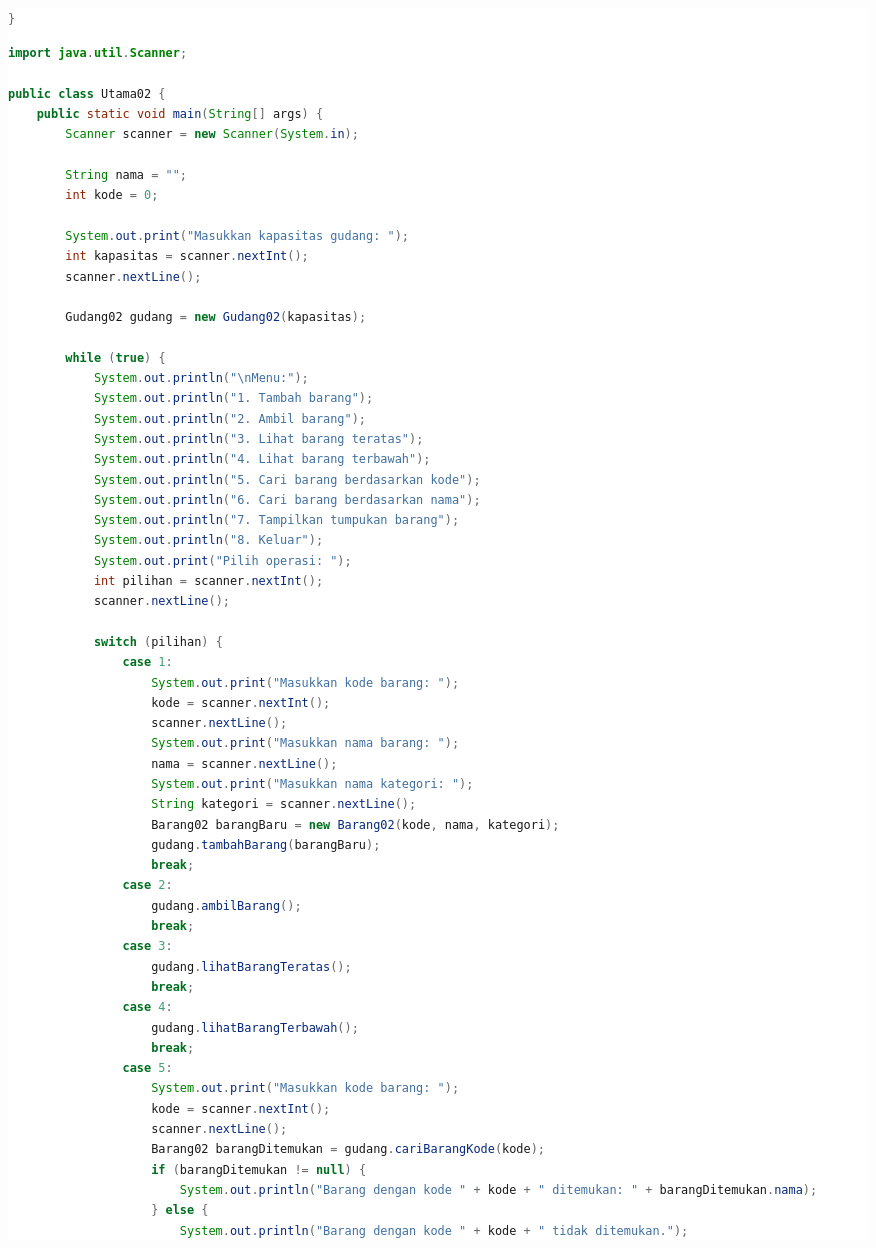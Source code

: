 ```java
}
```
```java
import java.util.Scanner;

public class Utama02 {
    public static void main(String[] args) {
        Scanner scanner = new Scanner(System.in);

        String nama = "";
        int kode = 0;

        System.out.print("Masukkan kapasitas gudang: ");
        int kapasitas = scanner.nextInt();
        scanner.nextLine();

        Gudang02 gudang = new Gudang02(kapasitas);

        while (true) {
            System.out.println("\nMenu:");
            System.out.println("1. Tambah barang");
            System.out.println("2. Ambil barang");
            System.out.println("3. Lihat barang teratas");
            System.out.println("4. Lihat barang terbawah");
            System.out.println("5. Cari barang berdasarkan kode");
            System.out.println("6. Cari barang berdasarkan nama");
            System.out.println("7. Tampilkan tumpukan barang");
            System.out.println("8. Keluar");
            System.out.print("Pilih operasi: ");
            int pilihan = scanner.nextInt();
            scanner.nextLine();

            switch (pilihan) {
                case 1:
                    System.out.print("Masukkan kode barang: ");
                    kode = scanner.nextInt();
                    scanner.nextLine();
                    System.out.print("Masukkan nama barang: ");
                    nama = scanner.nextLine();
                    System.out.print("Masukkan nama kategori: ");
                    String kategori = scanner.nextLine();
                    Barang02 barangBaru = new Barang02(kode, nama, kategori);
                    gudang.tambahBarang(barangBaru);
                    break;
                case 2:
                    gudang.ambilBarang();
                    break;
                case 3:
                    gudang.lihatBarangTeratas();
                    break;
                case 4:
                    gudang.lihatBarangTerbawah();
                    break;
                case 5:
                    System.out.print("Masukkan kode barang: ");
                    kode = scanner.nextInt();
                    scanner.nextLine();
                    Barang02 barangDitemukan = gudang.cariBarangKode(kode);
                    if (barangDitemukan != null) {
                        System.out.println("Barang dengan kode " + kode + " ditemukan: " + barangDitemukan.nama);
                    } else {
                        System.out.println("Barang dengan kode " + kode + " tidak ditemukan.");
```